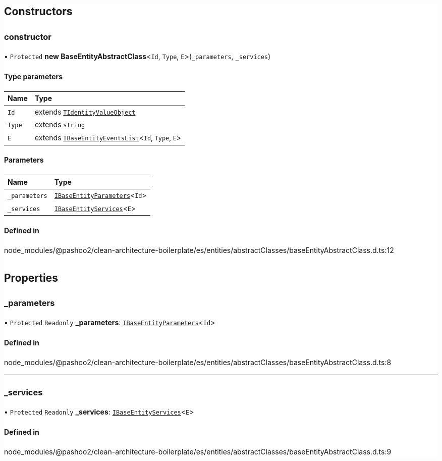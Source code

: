 ## Constructors

### constructor

• `Protected` **new BaseEntityAbstractClass**<`Id`, `Type`, `E`\>(`_parameters`, `_services`)

#### Type parameters

| Name | Type |
| :------ | :------ |
| `Id` | extends [`TIdentityValueObject`](../modules/valueobject.interfaces.md#tidentityvalueobject) |
| `Type` | extends `string` |
| `E` | extends [`IBaseEntityEventsList`](../interfaces/entities.interfaces.ibaseentityeventslist.md)<`Id`, `Type`, `E`\> |

#### Parameters

| Name | Type |
| :------ | :------ |
| `_parameters` | [`IBaseEntityParameters`](../interfaces/entities.interfaces.ibaseentityparameters.md)<`Id`\> |
| `_services` | [`IBaseEntityServices`](../interfaces/entities.interfaces.ibaseentityservices.md)<`E`\> |

#### Defined in

node_modules/@pashoo2/clean-architecture-boilerplate/es/entities/abstractClasses/baseEntityAbstractClass.d.ts:12

## Properties

### \_parameters

• `Protected` `Readonly` **\_parameters**: [`IBaseEntityParameters`](../interfaces/entities.interfaces.ibaseentityparameters.md)<`Id`\>

#### Defined in

node_modules/@pashoo2/clean-architecture-boilerplate/es/entities/abstractClasses/baseEntityAbstractClass.d.ts:8

___

### \_services

• `Protected` `Readonly` **\_services**: [`IBaseEntityServices`](../interfaces/entities.interfaces.ibaseentityservices.md)<`E`\>

#### Defined in

node_modules/@pashoo2/clean-architecture-boilerplate/es/entities/abstractClasses/baseEntityAbstractClass.d.ts:9
